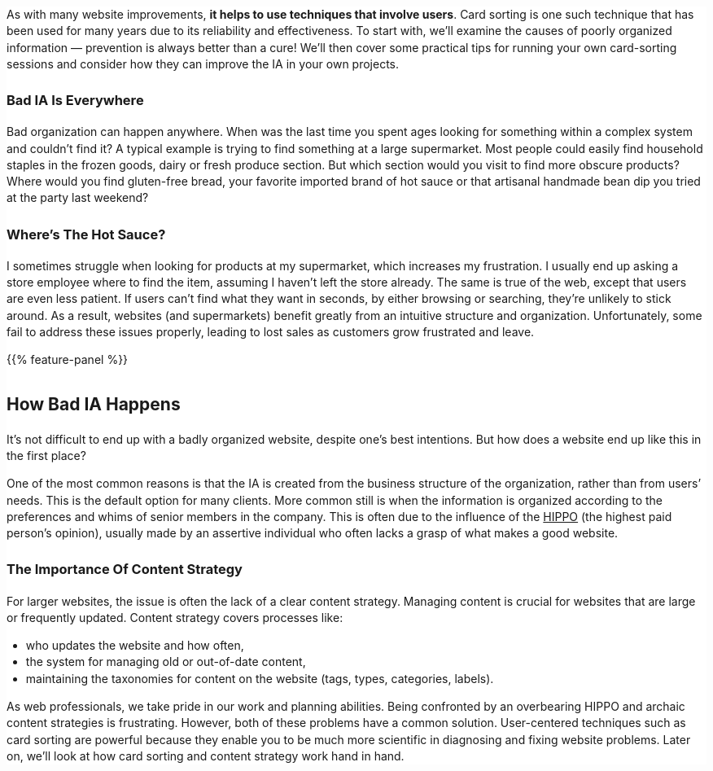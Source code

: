 As with many website improvements, <strong>it helps to use techniques that involve users</strong>. Card sorting is one such technique that has been used for many years due to its reliability and effectiveness. To start with, we’ll examine the causes of poorly organized information — prevention is always better than a cure! We’ll then cover some practical tips for running your own card-sorting sessions and consider how they can improve the IA in your own projects.

### Bad IA Is Everywhere

Bad organization can happen anywhere. When was the last time you spent ages looking for something within a complex system and couldn’t find it? A typical example is trying to find something at a large supermarket. Most people could easily find household staples in the frozen goods, dairy or fresh produce section. But which section would you visit to find more obscure products? Where would you find gluten-free bread, your favorite imported brand of hot sauce or that artisanal handmade bean dip you tried at the party last weekend?

### Where’s The Hot Sauce?

I sometimes struggle when looking for products at my supermarket, which increases my frustration. I usually end up asking a store employee where to find the item, assuming I haven’t left the store already. The same is true of the web, except that users are even less patient. If users can’t find what they want in seconds, by either browsing or searching, they’re unlikely to stick around. As a result, websites (and supermarkets) benefit greatly from an intuitive structure and organization. Unfortunately, some fail to address these issues properly, leading to lost sales as customers grow frustrated and leave.

{{% feature-panel %}}

## How Bad IA Happens

It’s not difficult to end up with a badly organized website, despite one’s best intentions. But how does a website end up like this in the first place?

One of the most common reasons is that the IA is created from the business structure of the organization, rather than from users’ needs. This is the default option for many clients. More common still is when the information is organized according to the preferences and whims of senior members in the company. This is often due to the influence of the <a href="https://www.askahippo.com/">HIPPO</a> (the highest paid person’s opinion), usually made by an assertive individual who often lacks a grasp of what makes a good website.

### The Importance Of Content Strategy

For larger websites, the issue is often the lack of a clear content strategy. Managing content is crucial for websites that are large or frequently updated. Content strategy covers processes like:

*   who updates the website and how often,
*   the system for managing old or out-of-date content,
*   maintaining the taxonomies for content on the website (tags, types, categories, labels).

As web professionals, we take pride in our work and planning abilities. Being confronted by an overbearing HIPPO and archaic content strategies is frustrating. However, both of these problems have a common solution. User-centered techniques such as card sorting are powerful because they enable you to be much more scientific in diagnosing and fixing website problems. Later on, we’ll look at how card sorting and content strategy work hand in hand.

